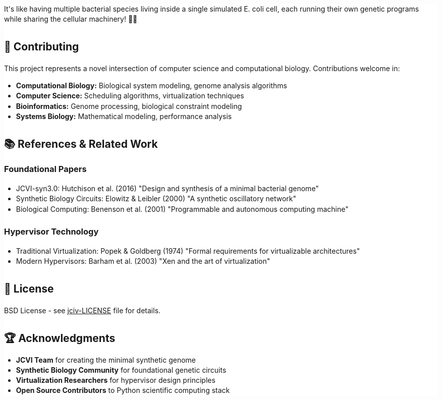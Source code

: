 It's like having multiple bacterial species living inside a single simulated E. coli cell, each running their own genetic programs while sharing the cellular machinery! 🦠✨

## 🤝 Contributing

This project represents a novel intersection of computer science and computational biology. Contributions welcome in:

- **Computational Biology:** Biological system modeling, genome analysis algorithms
- **Computer Science:** Scheduling algorithms, virtualization techniques  
- **Bioinformatics:** Genome processing, biological constraint modeling
- **Systems Biology:** Mathematical modeling, performance analysis

## 📚 References & Related Work

### Foundational Papers
- JCVI-syn3.0: Hutchison et al. (2016) "Design and synthesis of a minimal bacterial genome"
- Synthetic Biology Circuits: Elowitz & Leibler (2000) "A synthetic oscillatory network"
- Biological Computing: Benenson et al. (2001) "Programmable and autonomous computing machine"

### Hypervisor Technology
- Traditional Virtualization: Popek & Goldberg (1974) "Formal requirements for virtualizable architectures"
- Modern Hypervisors: Barham et al. (2003) "Xen and the art of virtualization"

## 📄 License

BSD License - see [jciv-LICENSE](jciv-LICENSE) file for details.

## 🏆 Acknowledgments

- **JCVI Team** for creating the minimal synthetic genome
- **Synthetic Biology Community** for foundational genetic circuits
- **Virtualization Researchers** for hypervisor design principles
- **Open Source Contributors** to Python scientific computing stack
